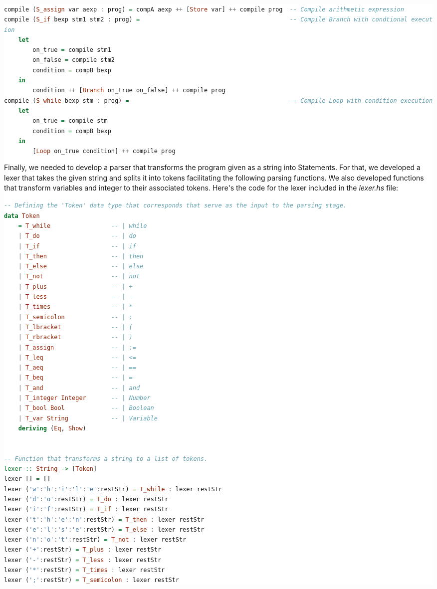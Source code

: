 ```hs
compile (S_assign var aexp : prog) = compA aexp ++ [Store var] ++ compile prog  -- Compile arithmetic expression
compile (S_if bexp stm1 stm2 : prog) =                                          -- Compile Branch with condtional execution
    let
        on_true = compile stm1
        on_false = compile stm2
        condition = compB bexp
    in
        condition ++ [Branch on_true on_false] ++ compile prog
compile (S_while bexp stm : prog) =                                             -- Compile Loop with condition execution 
    let
        on_true = compile stm
        condition = compB bexp
    in
        [Loop on_true condition] ++ compile prog

```

Finally, we needed to develop a parser that transforms the program given as a string into Statements. For that, we developed a lexer that takes the given string and splits it into tokens facilitating the following parsing functions. We also developed functions that transform variables and integer to their associated tokens. Here's the code for the lexer included in the *lexer.hs* file:

```hs
-- Defining the 'Token' data type that corresponds that serve as the input to the parsing stage.
data Token
    = T_while                 -- | while
    | T_do                    -- | do
    | T_if                    -- | if
    | T_then                  -- | then
    | T_else                  -- | else
    | T_not                   -- | not
    | T_plus                  -- | +
    | T_less                  -- | -
    | T_times                 -- | *
    | T_semicolon             -- | ;
    | T_lbracket              -- | (
    | T_rbracket              -- | )
    | T_assign                -- | :=
    | T_leq                   -- | <=
    | T_aeq                   -- | ==
    | T_beq                   -- | =
    | T_and                   -- | and
    | T_integer Integer       -- | Number
    | T_bool Bool             -- | Boolean
    | T_var String            -- | Variable
    deriving (Eq, Show)


-- Function that transforms a string to a list of tokens.
lexer :: String -> [Token]
lexer [] = []
lexer ('w':'h':'i':'l':'e':restStr) = T_while : lexer restStr
lexer ('d':'o':restStr) = T_do : lexer restStr
lexer ('i':'f':restStr) = T_if : lexer restStr
lexer ('t':'h':'e':'n':restStr) = T_then : lexer restStr
lexer ('e':'l':'s':'e':restStr) = T_else : lexer restStr
lexer ('n':'o':'t':restStr) = T_not : lexer restStr
lexer ('+':restStr) = T_plus : lexer restStr
lexer ('-':restStr) = T_less : lexer restStr
lexer ('*':restStr) = T_times : lexer restStr
lexer (';':restStr) = T_semicolon : lexer restStr
```